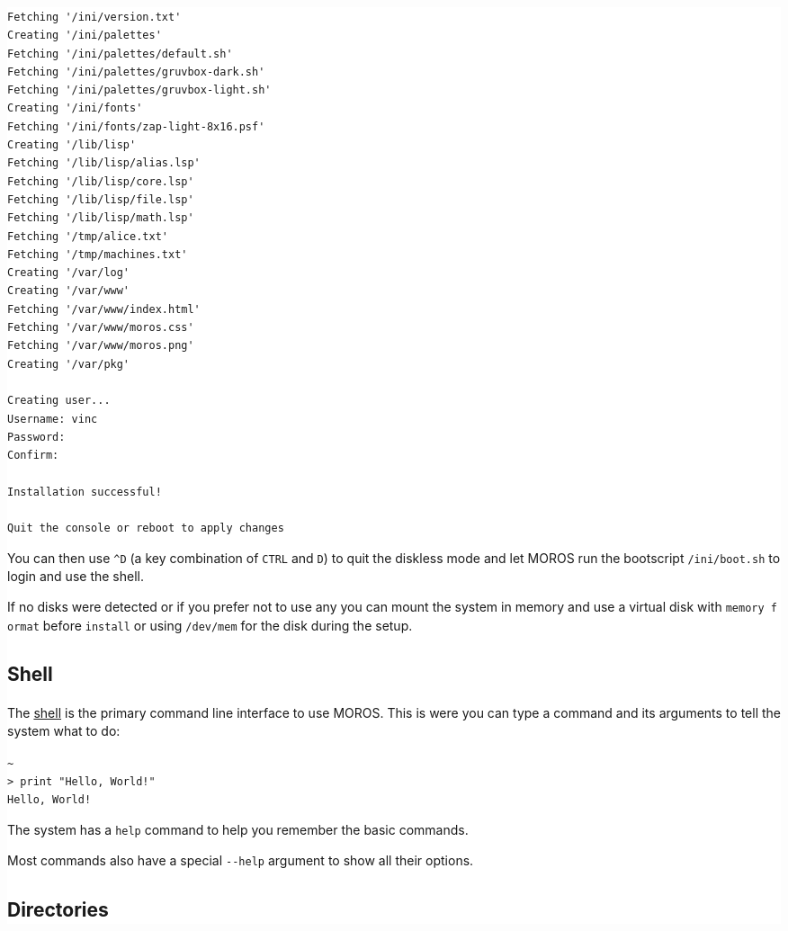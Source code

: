     Fetching '/ini/version.txt'
    Creating '/ini/palettes'
    Fetching '/ini/palettes/default.sh'
    Fetching '/ini/palettes/gruvbox-dark.sh'
    Fetching '/ini/palettes/gruvbox-light.sh'
    Creating '/ini/fonts'
    Fetching '/ini/fonts/zap-light-8x16.psf'
    Creating '/lib/lisp'
    Fetching '/lib/lisp/alias.lsp'
    Fetching '/lib/lisp/core.lsp'
    Fetching '/lib/lisp/file.lsp'
    Fetching '/lib/lisp/math.lsp'
    Fetching '/tmp/alice.txt'
    Fetching '/tmp/machines.txt'
    Creating '/var/log'
    Creating '/var/www'
    Fetching '/var/www/index.html'
    Fetching '/var/www/moros.css'
    Fetching '/var/www/moros.png'
    Creating '/var/pkg'

    Creating user...
    Username: vinc
    Password:
    Confirm:

    Installation successful!

    Quit the console or reboot to apply changes

You can then use `^D` (a key combination of `CTRL` and `D`) to quit the
diskless mode and let MOROS run the bootscript `/ini/boot.sh` to login and use
the shell.

If no disks were detected or if you prefer not to use any you can mount the
system in memory and use a virtual disk with `memory format` before `install`
or using `/dev/mem` for the disk during the setup.

## Shell

The [shell](shell.md) is the primary command line interface to use MOROS.
This is were you can type a command and its arguments to tell the system what
to do:

    ~
    > print "Hello, World!"
    Hello, World!

The system has a `help` command to help you remember the basic commands.

Most commands also have a special `--help` argument to show all their options.

## Directories

